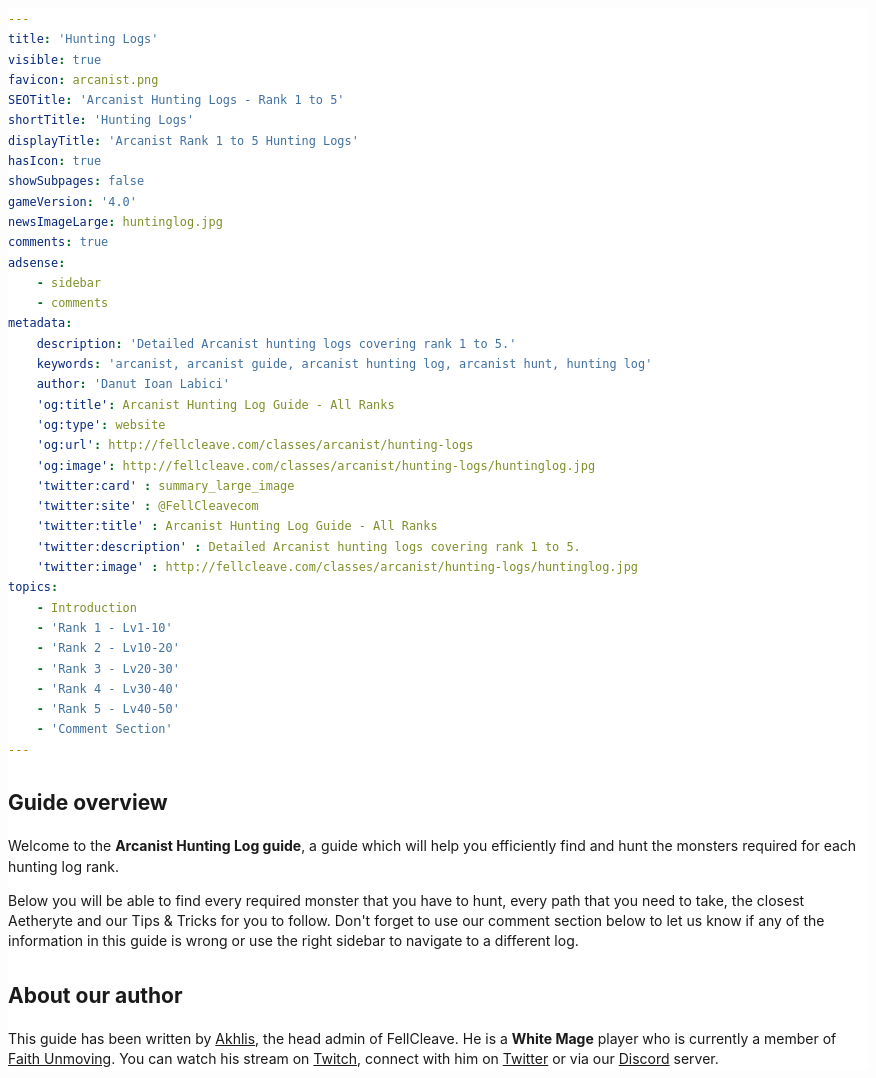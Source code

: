 ```yaml
---
title: 'Hunting Logs'
visible: true
favicon: arcanist.png
SEOTitle: 'Arcanist Hunting Logs - Rank 1 to 5'
shortTitle: 'Hunting Logs'
displayTitle: 'Arcanist Rank 1 to 5 Hunting Logs'
hasIcon: true
showSubpages: false
gameVersion: '4.0'
newsImageLarge: huntinglog.jpg
comments: true
adsense:
    - sidebar
    - comments
metadata:
    description: 'Detailed Arcanist hunting logs covering rank 1 to 5.'
    keywords: 'arcanist, arcanist guide, arcanist hunting log, arcanist hunt, hunting log'
    author: 'Danut Ioan Labici'
    'og:title': Arcanist Hunting Log Guide - All Ranks
    'og:type': website
    'og:url': http://fellcleave.com/classes/arcanist/hunting-logs
    'og:image': http://fellcleave.com/classes/arcanist/hunting-logs/huntinglog.jpg
    'twitter:card' : summary_large_image
    'twitter:site' : @FellCleavecom
    'twitter:title' : Arcanist Hunting Log Guide - All Ranks
    'twitter:description' : Detailed Arcanist hunting logs covering rank 1 to 5.
    'twitter:image' : http://fellcleave.com/classes/arcanist/hunting-logs/huntinglog.jpg   
topics:
    - Introduction
    - 'Rank 1 - Lv1-10'
    - 'Rank 2 - Lv10-20'
    - 'Rank 3 - Lv20-30'
    - 'Rank 4 - Lv30-40'
    - 'Rank 5 - Lv40-50'
    - 'Comment Section'
---
```


## Guide overview
Welcome to the **Arcanist Hunting Log guide**, a guide which will help you efficiently find and hunt the monsters required for each hunting log rank.

Below you will be able to find every required monster that you have to hunt, every path that you need to take, the closest Aetheryte and our Tips & Tricks for you to follow. Don't forget to use our comment section below to let us know if any of the information in this guide is wrong or use the right sidebar to navigate to a different log.

## About our author
This guide has been written by [Akhlis](http://eu.finalfantasyxiv.com/lodestone/character/16591600/), the head admin of FellCleave. He is a **White Mage** player who is currently a member of  [Faith Unmoving](http://eu.finalfantasyxiv.com/lodestone/freecompany/9232660711086306984/). You can watch his stream on [Twitch](https://www.twitch.tv/akhlis), connect with him on [Twitter](https://twitter.com/AkhlisRO) or via our [Discord](https://discord.gg/YqzHYBC) server.  
